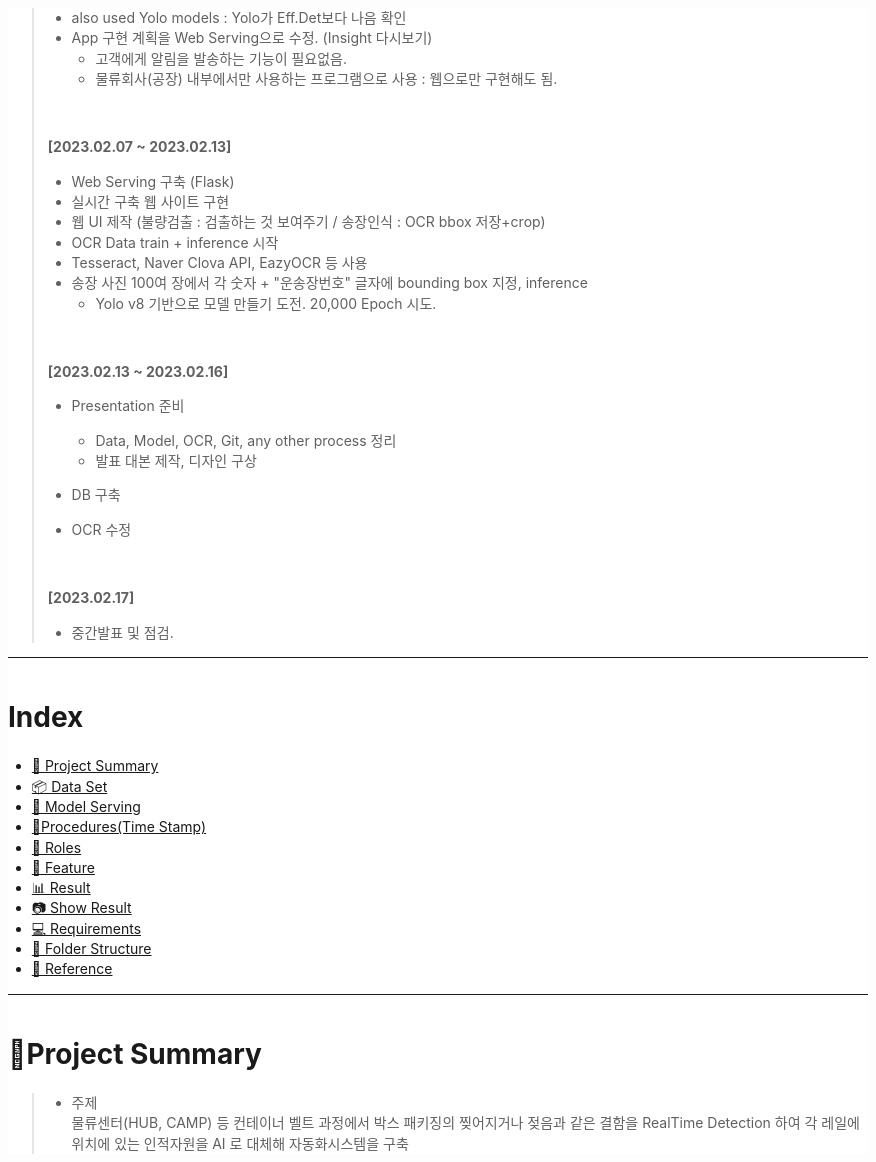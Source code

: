 >   - also used Yolo models : Yolo가 Eff.Det보다 나음 확인
>- App 구현 계획을 Web Serving으로 수정. (Insight 다시보기)
>   - 고객에게 알림을 발송하는 기능이 필요없음.
>   - 물류회사(공장) 내부에서만 사용하는 프로그램으로 사용 : 웹으로만 구현해도 됨.
><br>
>
>**[2023.02.07 ~ 2023.02.13]**
>- Web Serving 구축 (Flask)
>  - 실시간 구축 웹 사이트 구현
>  - 웹 UI 제작 (불량검출 : 검출하는 것 보여주기 / 송장인식 : OCR bbox 저장+crop)
>- OCR Data train + inference 시작
>  - Tesseract, Naver Clova API, EazyOCR 등 사용
>  - 송장 사진 100여 장에서 각 숫자 + "운송장번호" 글자에 bounding box 지정, inference
>    - Yolo v8 기반으로 모델 만들기 도전. 20,000 Epoch 시도.
><br>
>
>**[2023.02.13 ~ 2023.02.16]**
>- Presentation 준비
>   - Data, Model, OCR, Git, any other process 정리
>   - 발표 대본 제작, 디자인 구상
>- DB 구축
>
>- OCR 수정
>
><br>
>
>**[2023.02.17]**
>- 중간발표 및 점검.
---

# Index
- [🔑 Project Summary](#project-summary)
- [📦 Data Set](#Data-set)
- [🚀 Model Serving](#Model-Serving)
- [📆Procedures(Time Stamp)](https://timetreeapp.com/calendars/Bs7yrwhD6Q5H)
- [👥 Roles](#-roles)
- [🧘 Feature](#-feature)
- [📊 Result](#-result)
- [📷 Show Result](-Show-Result)
- [💻 Requirements](#-requirements)
- [🔧 Folder Structure](#-folder-structure)
- [📜 Reference](#-Reference)

---

# 🔑Project Summary
> - 주제  
> 물류센터(HUB, CAMP) 등 컨테이너 벨트 과정에서 박스 패키징의 찢어지거나 젖음과 같은 결함을 RealTime Detection 하여 각 레일에 위치에 있는 인적자원을 AI 로 대체해 자동화시스템을 구축  
